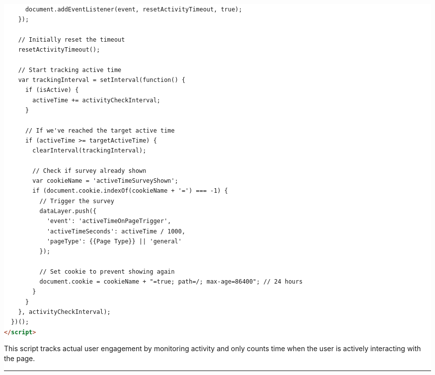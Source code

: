 ```html
      document.addEventListener(event, resetActivityTimeout, true);
    });
    
    // Initially reset the timeout
    resetActivityTimeout();
    
    // Start tracking active time
    var trackingInterval = setInterval(function() {
      if (isActive) {
        activeTime += activityCheckInterval;
      }
      
      // If we've reached the target active time
      if (activeTime >= targetActiveTime) {
        clearInterval(trackingInterval);
        
        // Check if survey already shown
        var cookieName = 'activeTimeSurveyShown';
        if (document.cookie.indexOf(cookieName + '=') === -1) {
          // Trigger the survey
          dataLayer.push({
            'event': 'activeTimeOnPageTrigger',
            'activeTimeSeconds': activeTime / 1000,
            'pageType': {{Page Type}} || 'general'
          });
          
          // Set cookie to prevent showing again
          document.cookie = cookieName + "=true; path=/; max-age=86400"; // 24 hours
        }
      }
    }, activityCheckInterval);
  })();
</script>
```

This script tracks actual user engagement by monitoring activity and only counts time when the user is actively interacting with the page.

---
``` 